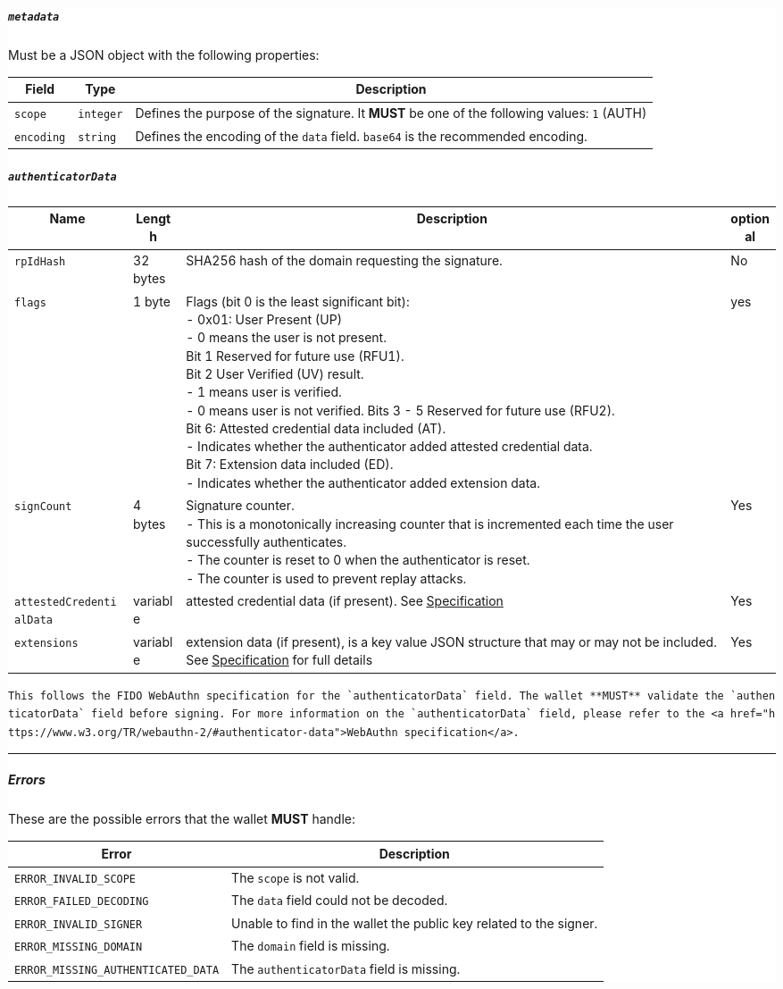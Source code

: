 ##### `metadata`

Must be a JSON object with the following properties:

| Field      | Type      | Description                                                                                  |
| ---------- | --------- | -------------------------------------------------------------------------------------------- |
| `scope`    | `integer` | Defines the purpose of the signature. It **MUST** be one of the following values: `1` (AUTH) |
| `encoding` | `string`  | Defines the encoding of the `data` field. `base64` is the recommended encoding.              |

##### `authenticatorData`

| Name                     | Length   | Description                                                                                                                                                                                                                                                                                                                                                                                                                                                                                                                                                    | optional |
| ------------------------ | -------- | -------------------------------------------------------------------------------------------------------------------------------------------------------------------------------------------------------------------------------------------------------------------------------------------------------------------------------------------------------------------------------------------------------------------------------------------------------------------------------------------------------------------------------------------------------------- | -------- |
| `rpIdHash`               | 32 bytes | SHA256 hash of the domain requesting the signature.                                                                                                                                                                                                                                                                                                                                                                                                                                                                                                            | No       |
| `flags`                  | 1 byte   | Flags (bit 0 is the least significant bit): <br> - 0x01: User Present (UP) <br> - 0 means the user is not present. <br> Bit 1 Reserved for future use (RFU1). <br> Bit 2 User Verified (UV) result. <br> - 1 means user is verified. <br> - 0 means user is not verified. Bits 3 - 5 Reserved for future use (RFU2). <br> Bit 6: Attested credential data included (AT). <br> - Indicates whether the authenticator added attested credential data. <br> Bit 7: Extension data included (ED). <br> - Indicates whether the authenticator added extension data. | yes      |
| `signCount`              | 4 bytes  | Signature counter. <br> - This is a monotonically increasing counter that is incremented each time the user successfully authenticates. <br> - The counter is reset to 0 when the authenticator is reset. <br> - The counter is used to prevent replay attacks.                                                                                                                                                                                                                                                                                                | Yes      |
| `attestedCredentialData` | variable | attested credential data (if present). See <a href="https://www.w3.org/TR/webauthn-2/#sctn-attested-credential-data">Specification</a>                                                                                                                                                                                                                                                                                                                                                                                                                         | Yes      |
| `extensions`             | variable | extension data (if present), is a key value JSON structure that may or may not be included. See <a href="https://www.w3.org/TR/webauthn-2/#sctn-extensions">Specification</a> for full details                                                                                                                                                                                                                                                                                                                                                                 | Yes      |

    This follows the FIDO WebAuthn specification for the `authenticatorData` field. The wallet **MUST** validate the `authenticatorData` field before signing. For more information on the `authenticatorData` field, please refer to the <a href="https://www.w3.org/TR/webauthn-2/#authenticator-data">WebAuthn specification</a>.

---

##### Errors

These are the possible errors that the wallet **MUST** handle:

| Error                              | Description                                                            |
| ---------------------------------- | ---------------------------------------------------------------------- |
| `ERROR_INVALID_SCOPE`              | The `scope` is not valid.                                              |
| `ERROR_FAILED_DECODING`            | The `data` field could not be decoded.                                 |
| `ERROR_INVALID_SIGNER`             | Unable to find in the wallet the public key related to the signer.     |
| `ERROR_MISSING_DOMAIN`             | The `domain` field is missing.                                         |
| `ERROR_MISSING_AUTHENTICATED_DATA` | The `authenticatorData` field is missing.                              |